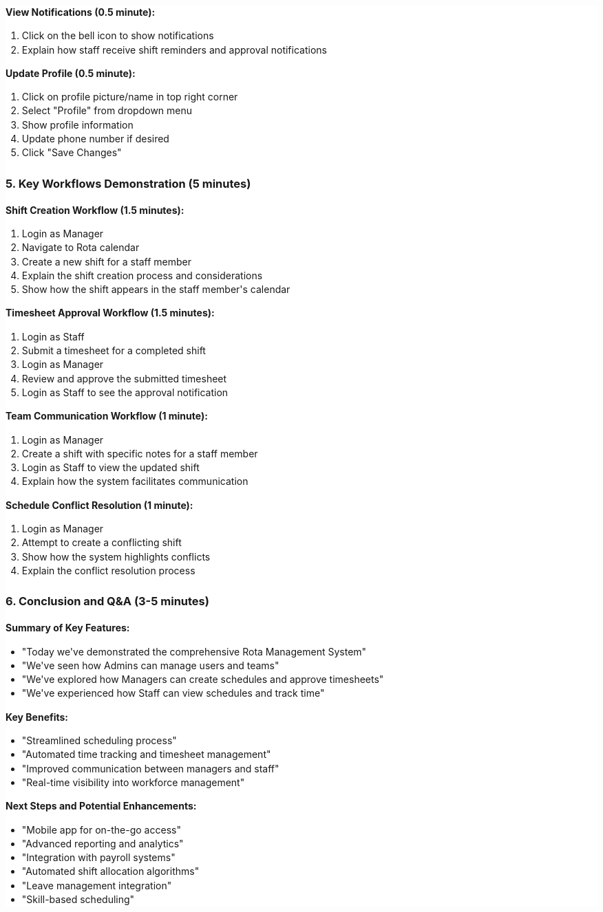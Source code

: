 **View Notifications (0.5 minute):**
1. Click on the bell icon to show notifications
2. Explain how staff receive shift reminders and approval notifications

**Update Profile (0.5 minute):**
1. Click on profile picture/name in top right corner
2. Select "Profile" from dropdown menu
3. Show profile information
4. Update phone number if desired
5. Click "Save Changes"

### 5. Key Workflows Demonstration (5 minutes)

**Shift Creation Workflow (1.5 minutes):**
1. Login as Manager
2. Navigate to Rota calendar
3. Create a new shift for a staff member
4. Explain the shift creation process and considerations
5. Show how the shift appears in the staff member's calendar

**Timesheet Approval Workflow (1.5 minutes):**
1. Login as Staff
2. Submit a timesheet for a completed shift
3. Login as Manager
4. Review and approve the submitted timesheet
5. Login as Staff to see the approval notification

**Team Communication Workflow (1 minute):**
1. Login as Manager
2. Create a shift with specific notes for a staff member
3. Login as Staff to view the updated shift
4. Explain how the system facilitates communication

**Schedule Conflict Resolution (1 minute):**
1. Login as Manager
2. Attempt to create a conflicting shift
3. Show how the system highlights conflicts
4. Explain the conflict resolution process

### 6. Conclusion and Q&A (3-5 minutes)

**Summary of Key Features:**
- "Today we've demonstrated the comprehensive Rota Management System"
- "We've seen how Admins can manage users and teams"
- "We've explored how Managers can create schedules and approve timesheets"
- "We've experienced how Staff can view schedules and track time"

**Key Benefits:**
- "Streamlined scheduling process"
- "Automated time tracking and timesheet management"
- "Improved communication between managers and staff"
- "Real-time visibility into workforce management"

**Next Steps and Potential Enhancements:**
- "Mobile app for on-the-go access"
- "Advanced reporting and analytics"
- "Integration with payroll systems"
- "Automated shift allocation algorithms"
- "Leave management integration"
- "Skill-based scheduling"
